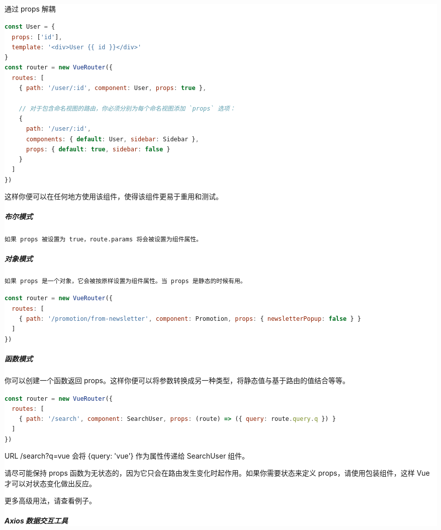 通过 props 解耦

```JavaScript
const User = {
  props: ['id'],
  template: '<div>User {{ id }}</div>'
}
const router = new VueRouter({
  routes: [
    { path: '/user/:id', component: User, props: true },

    // 对于包含命名视图的路由，你必须分别为每个命名视图添加 `props` 选项：
    {
      path: '/user/:id',
      components: { default: User, sidebar: Sidebar },
      props: { default: true, sidebar: false }
    }
  ]
})
```

这样你便可以在任何地方使用该组件，使得该组件更易于重用和测试。

##### 布尔模式
	如果 props 被设置为 true，route.params 将会被设置为组件属性。
	
##### 对象模式
	如果 props 是一个对象，它会被按原样设置为组件属性。当 props 是静态的时候有用。
	
```JavaScript
const router = new VueRouter({
  routes: [
    { path: '/promotion/from-newsletter', component: Promotion, props: { newsletterPopup: false } }
  ]
})
```

##### 函数模式

你可以创建一个函数返回 props。这样你便可以将参数转换成另一种类型，将静态值与基于路由的值结合等等。

```JavaScript
const router = new VueRouter({
  routes: [
    { path: '/search', component: SearchUser, props: (route) => ({ query: route.query.q }) }
  ]
})
```

URL /search?q=vue 会将 {query: 'vue'} 作为属性传递给 SearchUser 组件。

请尽可能保持 props 函数为无状态的，因为它只会在路由发生变化时起作用。如果你需要状态来定义 props，请使用包装组件，这样 Vue 才可以对状态变化做出反应。

更多高级用法，请查看例子。



##### Axios 数据交互工具
